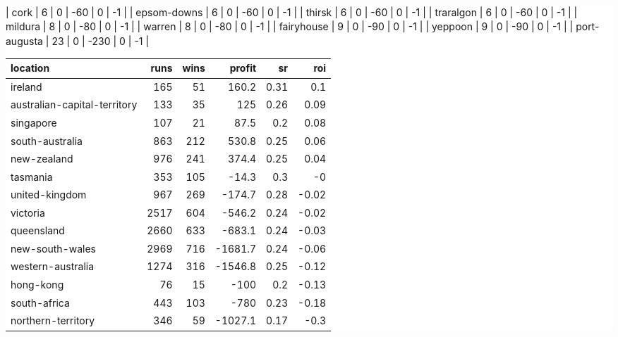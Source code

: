 | cork                       |      6 |      0 |    -60   | 0    | -1    |
| epsom-downs                |      6 |      0 |    -60   | 0    | -1    |
| thirsk                     |      6 |      0 |    -60   | 0    | -1    |
| traralgon                  |      6 |      0 |    -60   | 0    | -1    |
| mildura                    |      8 |      0 |    -80   | 0    | -1    |
| warren                     |      8 |      0 |    -80   | 0    | -1    |
| fairyhouse                 |      9 |      0 |    -90   | 0    | -1    |
| yeppoon                    |      9 |      0 |    -90   | 0    | -1    |
| port-augusta               |     23 |      0 |   -230   | 0    | -1    |

| location                     |   runs |   wins |   profit |   sr |   roi |
|:-----------------------------|-------:|-------:|---------:|-----:|------:|
| ireland                      |    165 |     51 |    160.2 | 0.31 |  0.1  |
| australian-capital-territory |    133 |     35 |    125   | 0.26 |  0.09 |
| singapore                    |    107 |     21 |     87.5 | 0.2  |  0.08 |
| south-australia              |    863 |    212 |    530.8 | 0.25 |  0.06 |
| new-zealand                  |    976 |    241 |    374.4 | 0.25 |  0.04 |
| tasmania                     |    353 |    105 |    -14.3 | 0.3  | -0    |
| united-kingdom               |    967 |    269 |   -174.7 | 0.28 | -0.02 |
| victoria                     |   2517 |    604 |   -546.2 | 0.24 | -0.02 |
| queensland                   |   2660 |    633 |   -683.1 | 0.24 | -0.03 |
| new-south-wales              |   2969 |    716 |  -1681.7 | 0.24 | -0.06 |
| western-australia            |   1274 |    316 |  -1546.8 | 0.25 | -0.12 |
| hong-kong                    |     76 |     15 |   -100   | 0.2  | -0.13 |
| south-africa                 |    443 |    103 |   -780   | 0.23 | -0.18 |
| northern-territory           |    346 |     59 |  -1027.1 | 0.17 | -0.3  |
